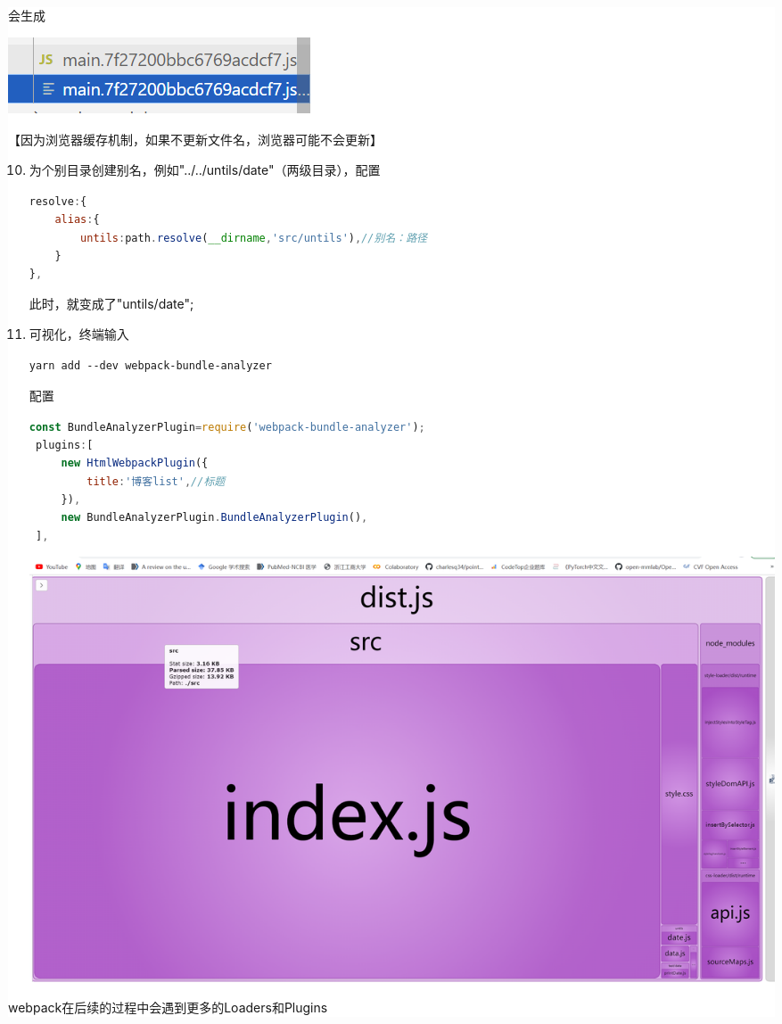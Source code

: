    会生成

   ![image-20221017100056896](image/image-20221017100056896.png)

   【因为浏览器缓存机制，如果不更新文件名，浏览器可能不会更新】

10. 为个别目录创建别名，例如"../../untils/date"（两级目录），配置

    ```js
    resolve:{
        alias:{
            untils:path.resolve(__dirname,'src/untils'),//别名：路径
        }
    },
    ```

    此时，就变成了"untils/date";

11. 可视化，终端输入

    ```
    yarn add --dev webpack-bundle-analyzer
    ```

    配置

    ```js
    const BundleAnalyzerPlugin=require('webpack-bundle-analyzer');
     plugins:[
         new HtmlWebpackPlugin({
             title:'博客list',//标题
         }),
         new BundleAnalyzerPlugin.BundleAnalyzerPlugin(),
     ],
    ```

    ![image-20221017104409427](image/image-20221017104409427.png)

webpack在后续的过程中会遇到更多的Loaders和Plugins